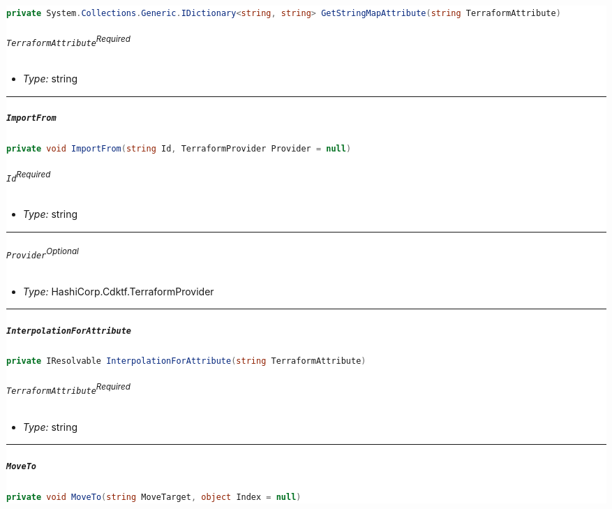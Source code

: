 ```csharp
private System.Collections.Generic.IDictionary<string, string> GetStringMapAttribute(string TerraformAttribute)
```

###### `TerraformAttribute`<sup>Required</sup> <a name="TerraformAttribute" id="@cdktf/provider-okta.factorTotp.FactorTotp.getStringMapAttribute.parameter.terraformAttribute"></a>

- *Type:* string

---

##### `ImportFrom` <a name="ImportFrom" id="@cdktf/provider-okta.factorTotp.FactorTotp.importFrom"></a>

```csharp
private void ImportFrom(string Id, TerraformProvider Provider = null)
```

###### `Id`<sup>Required</sup> <a name="Id" id="@cdktf/provider-okta.factorTotp.FactorTotp.importFrom.parameter.id"></a>

- *Type:* string

---

###### `Provider`<sup>Optional</sup> <a name="Provider" id="@cdktf/provider-okta.factorTotp.FactorTotp.importFrom.parameter.provider"></a>

- *Type:* HashiCorp.Cdktf.TerraformProvider

---

##### `InterpolationForAttribute` <a name="InterpolationForAttribute" id="@cdktf/provider-okta.factorTotp.FactorTotp.interpolationForAttribute"></a>

```csharp
private IResolvable InterpolationForAttribute(string TerraformAttribute)
```

###### `TerraformAttribute`<sup>Required</sup> <a name="TerraformAttribute" id="@cdktf/provider-okta.factorTotp.FactorTotp.interpolationForAttribute.parameter.terraformAttribute"></a>

- *Type:* string

---

##### `MoveTo` <a name="MoveTo" id="@cdktf/provider-okta.factorTotp.FactorTotp.moveTo"></a>

```csharp
private void MoveTo(string MoveTarget, object Index = null)
```
